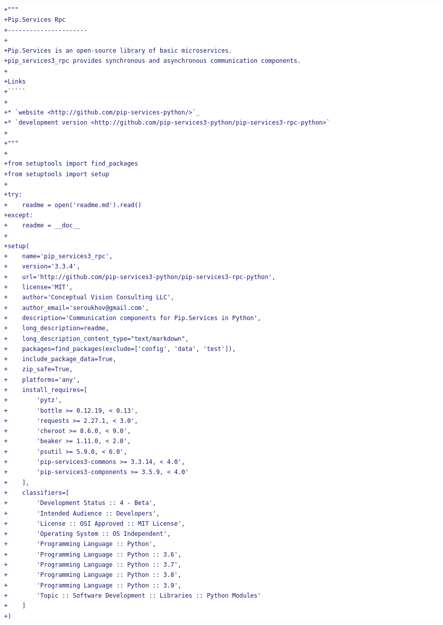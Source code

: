 ```diff
+"""
+Pip.Services Rpc
+----------------------
+
+Pip.Services is an open-source library of basic microservices.
+pip_services3_rpc provides synchronous and asynchronous communication components.
+
+Links
+`````
+
+* `website <http://github.com/pip-services-python/>`_
+* `development version <http://github.com/pip-services3-python/pip-services3-rpc-python>`
+
+"""
+
+from setuptools import find_packages
+from setuptools import setup
+
+try:
+    readme = open('readme.md').read()
+except:
+    readme = __doc__
+
+setup(
+    name='pip_services3_rpc',
+    version='3.3.4',
+    url='http://github.com/pip-services3-python/pip-services3-rpc-python',
+    license='MIT',
+    author='Conceptual Vision Consulting LLC',
+    author_email='seroukhov@gmail.com',
+    description='Communication components for Pip.Services in Python',
+    long_description=readme,
+    long_description_content_type="text/markdown",
+    packages=find_packages(exclude=['config', 'data', 'test']),
+    include_package_data=True,
+    zip_safe=True,
+    platforms='any',
+    install_requires=[
+        'pytz',
+        'bottle >= 0.12.19, < 0.13',
+        'requests >= 2.27.1, < 3.0',
+        'cheroot >= 8.6.0, < 9.0',
+        'beaker >= 1.11.0, < 2.0',
+        'psutil >= 5.9.0, < 6.0',
+        'pip-services3-commons >= 3.3.14, < 4.0',
+        'pip-services3-components >= 3.5.9, < 4.0'
+    ],
+    classifiers=[
+        'Development Status :: 4 - Beta',
+        'Intended Audience :: Developers',
+        'License :: OSI Approved :: MIT License',
+        'Operating System :: OS Independent',
+        'Programming Language :: Python',
+        'Programming Language :: Python :: 3.6',
+        'Programming Language :: Python :: 3.7',
+        'Programming Language :: Python :: 3.8',
+        'Programming Language :: Python :: 3.9',
+        'Topic :: Software Development :: Libraries :: Python Modules'
+    ]
+)
```
